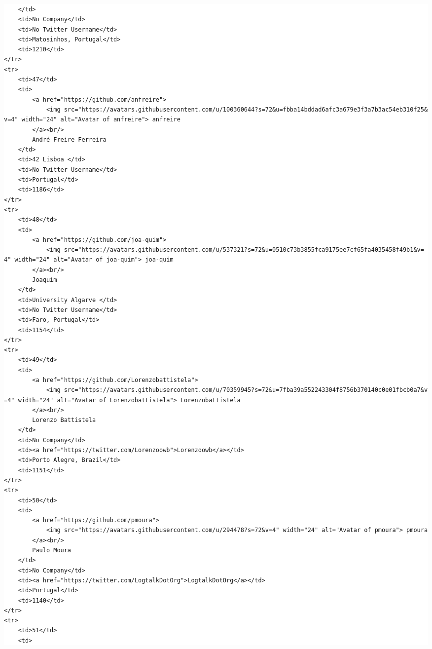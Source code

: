 		</td>
		<td>No Company</td>
		<td>No Twitter Username</td>
		<td>Matosinhos, Portugal</td>
		<td>1210</td>
	</tr>
	<tr>
		<td>47</td>
		<td>
			<a href="https://github.com/anfreire">
				<img src="https://avatars.githubusercontent.com/u/100360644?s=72&u=fbba14bddad6afc3a679e3f3a7b3ac54eb310f25&v=4" width="24" alt="Avatar of anfreire"> anfreire
			</a><br/>
			André Freire Ferreira
		</td>
		<td>42 Lisboa </td>
		<td>No Twitter Username</td>
		<td>Portugal</td>
		<td>1186</td>
	</tr>
	<tr>
		<td>48</td>
		<td>
			<a href="https://github.com/joa-quim">
				<img src="https://avatars.githubusercontent.com/u/537321?s=72&u=0510c73b3855fca9175ee7cf65fa4035458f49b1&v=4" width="24" alt="Avatar of joa-quim"> joa-quim
			</a><br/>
			Joaquim
		</td>
		<td>University Algarve </td>
		<td>No Twitter Username</td>
		<td>Faro, Portugal</td>
		<td>1154</td>
	</tr>
	<tr>
		<td>49</td>
		<td>
			<a href="https://github.com/Lorenzobattistela">
				<img src="https://avatars.githubusercontent.com/u/70359945?s=72&u=7fba39a552243304f8756b370140c0e01fbcb0a7&v=4" width="24" alt="Avatar of Lorenzobattistela"> Lorenzobattistela
			</a><br/>
			Lorenzo Battistela
		</td>
		<td>No Company</td>
		<td><a href="https://twitter.com/Lorenzoowb">Lorenzoowb</a></td>
		<td>Porto Alegre, Brazil</td>
		<td>1151</td>
	</tr>
	<tr>
		<td>50</td>
		<td>
			<a href="https://github.com/pmoura">
				<img src="https://avatars.githubusercontent.com/u/294478?s=72&v=4" width="24" alt="Avatar of pmoura"> pmoura
			</a><br/>
			Paulo Moura
		</td>
		<td>No Company</td>
		<td><a href="https://twitter.com/LogtalkDotOrg">LogtalkDotOrg</a></td>
		<td>Portugal</td>
		<td>1140</td>
	</tr>
	<tr>
		<td>51</td>
		<td>